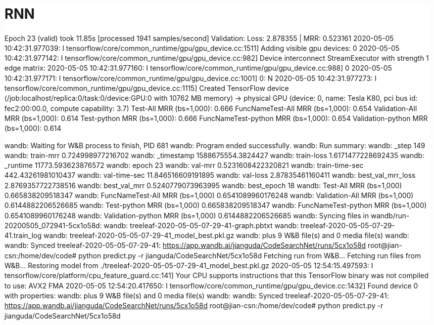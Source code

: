 # RNN

Epoch 23 (valid) took 11.85s [processed 1941 samples/second]
Validation: Loss: 2.878355 | MRR: 0.523161
2020-05-05 10:42:31.977039: I tensorflow/core/common_runtime/gpu/gpu_device.cc:1511] Adding visible gpu devices: 0
2020-05-05 10:42:31.977142: I tensorflow/core/common_runtime/gpu/gpu_device.cc:982] Device interconnect StreamExecutor with strength 1 edge matrix:
2020-05-05 10:42:31.977160: I tensorflow/core/common_runtime/gpu/gpu_device.cc:988] 0
2020-05-05 10:42:31.977171: I tensorflow/core/common_runtime/gpu/gpu_device.cc:1001] 0: N
2020-05-05 10:42:31.977273: I tensorflow/core/common_runtime/gpu/gpu_device.cc:1115] Created TensorFlow device (/job:localhost/replica:0/task:0/device:GPU:0 with 10762 MB memory) -> physical GPU (device: 0, name: Tesla K80, pci bus id: fec2:00:00.0, compute capability: 3.7)
Test-All MRR (bs=1,000): 0.666
FuncNameTest-All MRR (bs=1,000): 0.654
Validation-All MRR (bs=1,000): 0.614
Test-python MRR (bs=1,000): 0.666
FuncNameTest-python MRR (bs=1,000): 0.654
Validation-python MRR (bs=1,000): 0.614

wandb: Waiting for W&B process to finish, PID 681
wandb: Program ended successfully.
wandb: Run summary:
wandb: \_step 149
wandb: train-mrr 0.724998977216702
wandb: \_timestamp 1588675554.3824427
wandb: train-loss 1.6171477228692435
wandb: \_runtime 11773.593623876572
wandb: epoch 23
wandb: val-mrr 0.5231608422320821
wandb: train-time-sec 442.43261981010437
wandb: val-time-sec 11.846516609191895
wandb: val-loss 2.87835461160411
wandb: best_val_mrr_loss 2.8769357722738516
wandb: best_val_mrr 0.5240779073963995
wandb: best_epoch 18
wandb: Test-All MRR (bs=1,000) 0.665838209518347
wandb: FuncNameTest-All MRR (bs=1,000) 0.6541089960176248
wandb: Validation-All MRR (bs=1,000) 0.6144882206526685
wandb: Test-python MRR (bs=1,000) 0.665838209518347
wandb: FuncNameTest-python MRR (bs=1,000) 0.6541089960176248
wandb: Validation-python MRR (bs=1,000) 0.6144882206526685
wandb: Syncing files in wandb/run-20200505_072941-5cx1o58d:
wandb: treeleaf-2020-05-05-07-29-41-graph.pbtxt
wandb: treeleaf-2020-05-05-07-29-41.train_log
wandb: treeleaf-2020-05-05-07-29-41_model_best.pkl.gz
wandb: plus 9 W&B file(s) and 0 media file(s)
wandb:
wandb: Synced treeleaf-2020-05-05-07-29-41: https://app.wandb.ai/jianguda/CodeSearchNet/runs/5cx1o58d
root@jian-csn:/home/dev/code# python predict.py -r jianguda/CodeSearchNet/5cx1o58d
Fetching run from W&B...
Fetching run files from W&B...
Restoring model from ./treeleaf-2020-05-05-07-29-41_model_best.pkl.gz
2020-05-05 12:54:15.497593: I tensorflow/core/platform/cpu_feature_guard.cc:141] Your CPU supports instructions that this TensorFlow binary was not compiled to use: AVX2 FMA
2020-05-05 12:54:20.417650: I tensorflow/core/common_runtime/gpu/gpu_device.cc:1432] Found device 0 with properties:
wandb: plus 9 W&B file(s) and 0 media file(s)
wandb:
wandb: Synced treeleaf-2020-05-05-07-29-41: https://app.wandb.ai/jianguda/CodeSearchNet/runs/5cx1o58d
root@jian-csn:/home/dev/code# python predict.py -r jianguda/CodeSearchNet/5cx1o58d  